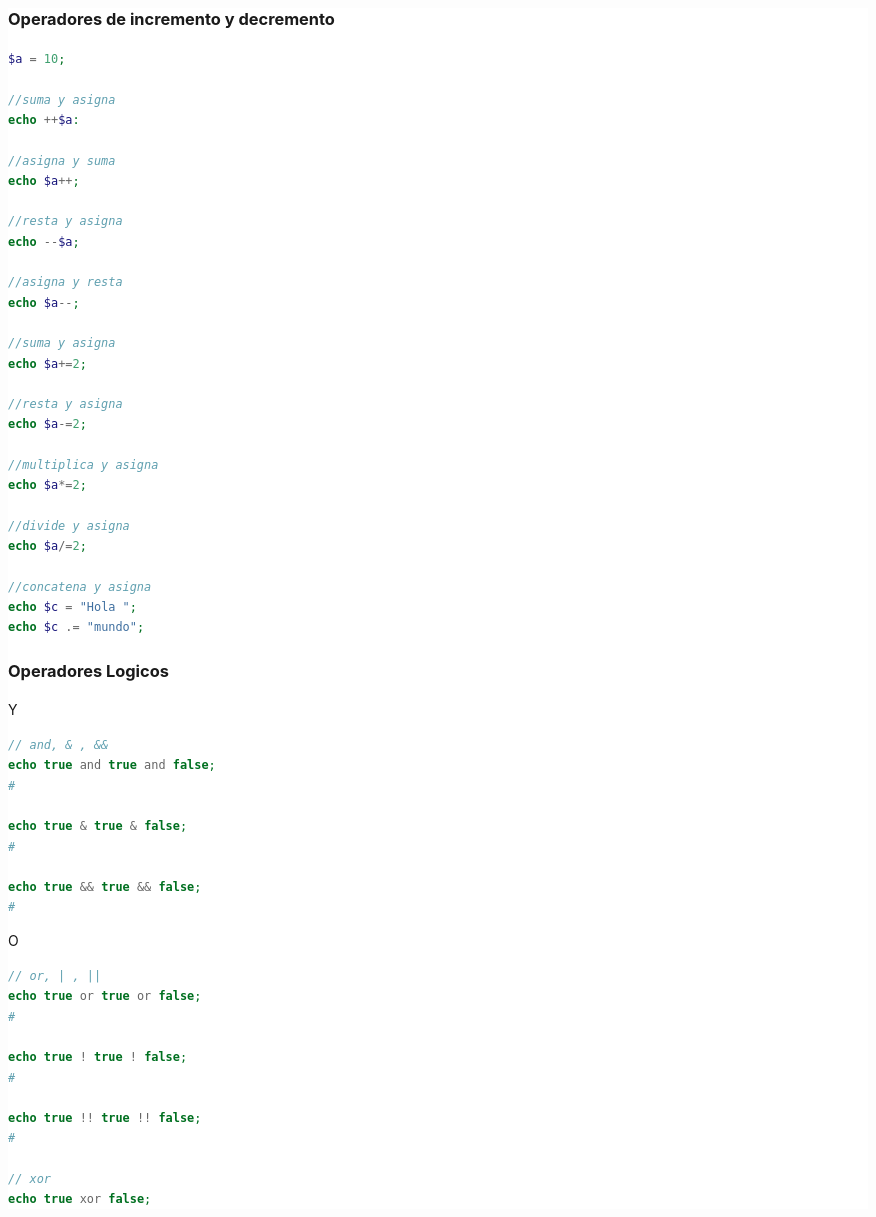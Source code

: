 
### Operadores de incremento y decremento

```php
$a = 10;

//suma y asigna
echo ++$a:

//asigna y suma
echo $a++;

//resta y asigna
echo --$a;

//asigna y resta
echo $a--;

//suma y asigna
echo $a+=2;

//resta y asigna
echo $a-=2;

//multiplica y asigna
echo $a*=2;

//divide y asigna
echo $a/=2;

//concatena y asigna
echo $c = "Hola ";
echo $c .= "mundo";

```

### Operadores Logicos

Y
```php
// and, & , &&
echo true and true and false;
#

echo true & true & false;
#

echo true && true && false;
#
```

O
```php
// or, | , ||
echo true or true or false;
#

echo true ! true ! false;
#

echo true !! true !! false;
#

// xor
echo true xor false;
```